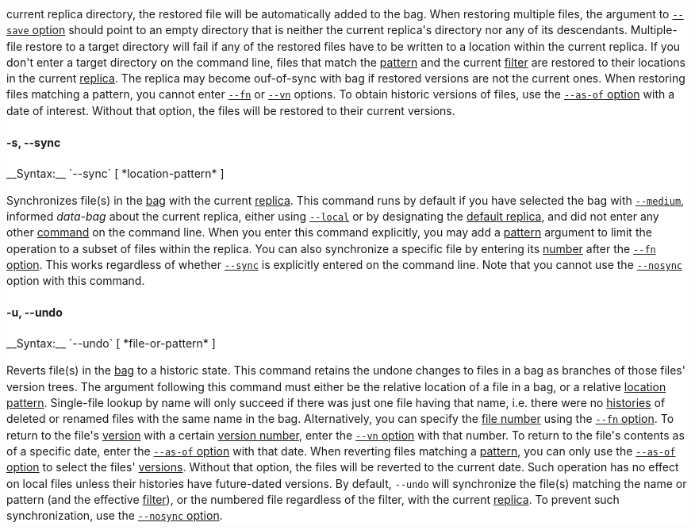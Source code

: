 current replica directory, the restored file will be
automatically added to the bag. When restoring
multiple files, the argument to [`--save` option][--save] should point
to an empty directory that is neither the current replica's
directory nor any of its descendants. Multiple-file restore
to a target directory will fail if any of the restored files
have to be written to a location within the current replica.
If you don't enter a target directory on the command line,
files that match the [pattern][] and the current [filter][] are
restored to their locations in the current [replica][]. The
replica may become ouf-of-sync with bag if
restored versions are not the current ones. When restoring
files matching a pattern, you cannot enter [`--fn`][--fn] or
[`--vn`][--vn] options. To obtain historic versions of files, use the
[`--as-of` option][--as-of] with a date of interest. Without that option,
the files will be restored to their current versions.

<h4 id="switch-sync">-s, --sync</h4><a name="switch-sync"> </a>
__Syntax:__ `--sync` [ *location-pattern* ]

Synchronizes file(s) in the [bag][] with the current
[replica][]. This command runs by default if you have selected
the bag with [`--medium`][--medium], informed _data-bag_ about the
current replica, either using [`--local`][--local] or by designating the
[default replica][], and did not enter any other [command][] on the
command line. When you enter this command explicitly, you may add a
[pattern][] argument to limit the operation to a subset of files within
the replica. You can also synchronize a specific file by entering its
[number][file number] after the [`--fn` option][--fn]. This works
regardless of whether [`--sync`][--sync] is explicitly entered on the
command line. Note that you cannot use the [`--nosync`][--nosync] option
with this command.

<h4 id="switch-undo">-u, --undo</h4><a name="switch-undo"> </a>
__Syntax:__ `--undo` [ *file-or-pattern* ]

Reverts file(s) in the [bag][] to a historic state.
This command retains the undone changes to files in a bag as
branches of those files' version trees. The argument
following this command must either be the relative location
of a file in a bag, or a relative [location pattern][pattern].
Single-file lookup by name will only succeed if there was
just one file having that name, i.e. there were no [histories][]
of deleted or renamed files with the same name in the
bag. Alternatively, you can specify the [file number][]
using the [`--fn` option][--fn]. To return to the file's
[version][] with a certain [version number][version], enter the
[`--vn` option][--vn] with that number. To return to the file's
contents as of a specific date, enter the
[`--as-of` option][--as-of] with that date. When reverting files
matching a [pattern][], you can only use the [`--as-of` option][--as-of]
to select the files' [versions][]. Without that option, the files will
be reverted to the current date. Such operation has no effect on
local files unless their histories have future-dated versions. By
default, `--undo` will synchronize the file(s) matching the name or
pattern (and the effective [filter]), or the numbered file regardless of
the filter, with the current [replica][]. To prevent such synchronization,
use the [`--nosync` option][--nosync].


 [README]: https://github.com/data-bag/code/blob/master/README.md "README file"
 [NOTICE]: https://github.com/data-bag/code/blob/master/NOTICE.md "NOTICE file"
 [openjdk]: http://openjdk.java.net/install/index.html "OpenJDK packages"
 [jre]: http://java.com/en/download/index.jsp "Oracle Java Runtime downloads"
 [POSIX]: http://en.wikipedia.org/wiki/POSIX#Mostly_POSIX-compliant "Mostly POSIX-compliant systems"
 [bag]: #term-bag "Concepts and terms: bag"
 [bags]: #term-bag "Concepts and terms: bag"
 [conflict]: #term-conflict "Concepts and terms: conflict of versions"
 [conflicts]: #term-conflict "Concepts and terms: conflict of versions"
 [command]: #term-command "Concepts and terms: command"
 [commands]: #term-command "Concepts and terms: command"
 [default replica]: #term-default-replica "Concepts and terms: default replica"
 [epoch]: #term-epoch "Concepts and terms: epoch"
 [epochs]: #term-epoch "Concepts and terms: epoch"
 [file number]: #term-file-number "Concepts and terms: file number"
 [filter]: #term-filter "Concepts and terms: filter"
 [filters]: #term-filter "Concepts and terms: filter"
 [history]: #term-history "Concepts and terms: history"
 [histories]: #term-history "Concepts and terms: history"
 [option]: #term-option "Concepts and terms: option"
 [options]: #term-option "Concepts and terms: option"
 [pattern]: #term-pattern "Concepts and terms: location pattern"
 [patterns]: #term-pattern "Concepts and terms: location pattern"
 [replica]: #term-replica "Concepts and terms: replica"
 [replicas]: #term-replica "Concepts and terms: replica"
 [version]: #term-version "Concepts and terms: version"
 [versions]: #term-version "Concepts and terms: version"
 [version number]: #term-version-number "Concepts and terms: version number"
 [--default-action]: #switch-default-action "--default-action switch"
 [--as-of]: #switch-as-of "--as-of switch"
 [--allow-time-diff]: #switch-allow-time-diff "--allow-time-diff switch"
 [--local]: #switch-local "--local switch"
 [--cds]: #switch-cds "--cds switch"
 [--compress]: #switch-compress "--compress switch"
 [--create]: #switch-create "--create switch"
 [--medium]: #switch-medium "--medium switch"
 [--dcs]: #switch-dcs "--dcs switch"
 [--encrypt]: #switch-encrypt "--encrypt switch"
 [--filter]: #switch-filter "--filter switch"
 [--fn]: #switch-fn "--fn switch"
 [--load]: #switch-load "--load switch"
 [--lob-size]: #switch-lob-size "--lob-size switch"
 [--nosync]: #switch-nosync "--nosync switch"
 [--nobanner]: #switch-nobanner "--nobanner switch"
 [--save]: #switch-save "--save switch"
 [--set]: #switch-set "--set switch"
 [--upgrade-db]: #switch-upgrade-db "--upgrade-db switch"
 [--verbose]: #switch-verbose "--verbose switch"
 [--vn]: #switch-vn "--vn switch"
 [--help]: #switch-help "--help switch"
 [--drop]: #switch-drop "--drop switch"
 [--history]: #switch-history "--history switch"
 [--list]: #switch-list "--list switch"
 [--log]: #switch-log "--log switch"
 [--purge]: #switch-purge "--purge switch"
 [--restore]: #switch-restore "--restore switch"
 [--sync]: #switch-sync "--sync switch"
 [--undo]: #switch-undo "--undo switch"